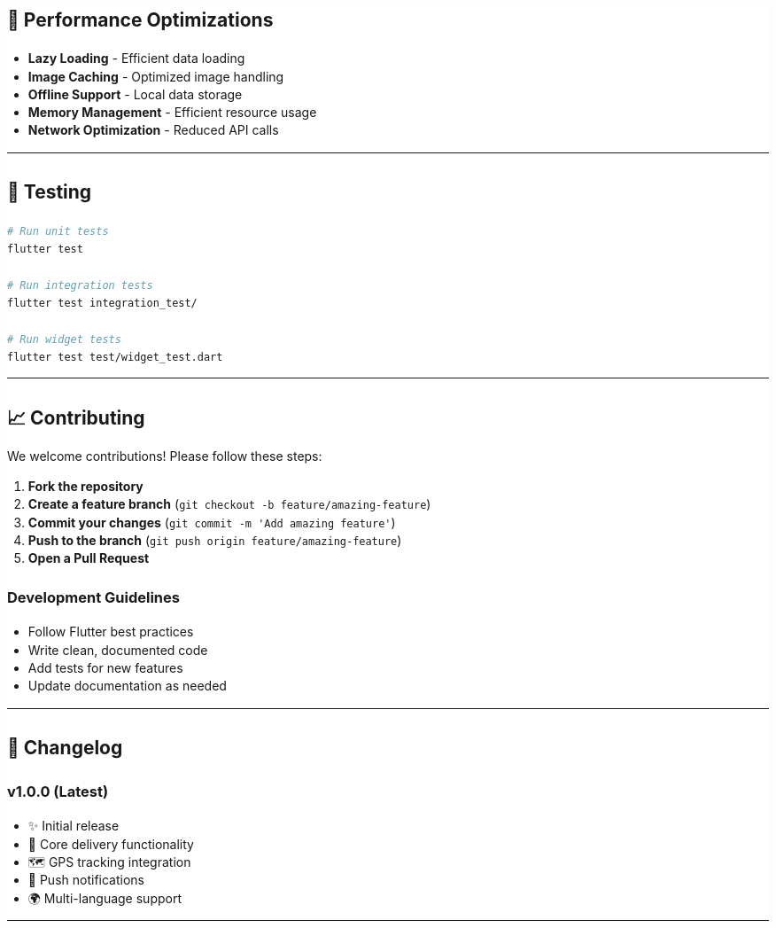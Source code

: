 
## 🚀 **Performance Optimizations**

- **Lazy Loading** - Efficient data loading
- **Image Caching** - Optimized image handling
- **Offline Support** - Local data storage
- **Memory Management** - Efficient resource usage
- **Network Optimization** - Reduced API calls

---

## 🧪 **Testing**

```bash
# Run unit tests
flutter test

# Run integration tests
flutter test integration_test/

# Run widget tests
flutter test test/widget_test.dart
```

---

## 📈 **Contributing**

We welcome contributions! Please follow these steps:

1. **Fork the repository**
2. **Create a feature branch** (`git checkout -b feature/amazing-feature`)
3. **Commit your changes** (`git commit -m 'Add amazing feature'`)
4. **Push to the branch** (`git push origin feature/amazing-feature`)
5. **Open a Pull Request**

### **Development Guidelines**
- Follow Flutter best practices
- Write clean, documented code
- Add tests for new features
- Update documentation as needed

---

## 📝 **Changelog**

### **v1.0.0** (Latest)
- ✨ Initial release
- 🚀 Core delivery functionality
- 🗺️ GPS tracking integration
- 🔔 Push notifications
- 🌍 Multi-language support

---